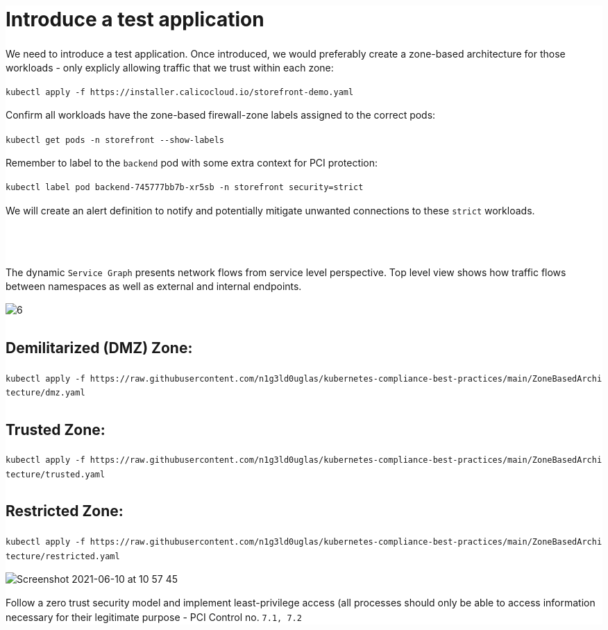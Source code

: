 # Introduce a test application

We need to introduce a test application. Once introduced, we would preferably create a zone-based architecture for those workloads - only explicly allowing traffic that we trust within each zone: 
```
kubectl apply -f https://installer.calicocloud.io/storefront-demo.yaml
```

Confirm all workloads have the zone-based firewall-zone labels assigned to the correct pods:

```
kubectl get pods -n storefront --show-labels
```

Remember to label to the ```backend``` pod with some extra context for PCI protection:

```
kubectl label pod backend-745777bb7b-xr5sb -n storefront security=strict
```

We will create an alert definition to notify and potentially mitigate unwanted connections to these ```strict``` workloads.

<br/>
<br/>

The dynamic `Service Graph` presents network flows from service level perspective. 
Top level view shows how traffic flows between namespaces as well as external and internal endpoints.

<img width="1415" alt="6" src="https://user-images.githubusercontent.com/82048393/124572860-e66b5880-de40-11eb-9665-8760968fbbdc.png">


## Demilitarized (DMZ) Zone:
```
kubectl apply -f https://raw.githubusercontent.com/n1g3ld0uglas/kubernetes-compliance-best-practices/main/ZoneBasedArchitecture/dmz.yaml
```

## Trusted Zone:
```
kubectl apply -f https://raw.githubusercontent.com/n1g3ld0uglas/kubernetes-compliance-best-practices/main/ZoneBasedArchitecture/trusted.yaml
```

## Restricted Zone:
```
kubectl apply -f https://raw.githubusercontent.com/n1g3ld0uglas/kubernetes-compliance-best-practices/main/ZoneBasedArchitecture/restricted.yaml
```

<img width="564" alt="Screenshot 2021-06-10 at 10 57 45" src="https://user-images.githubusercontent.com/82048393/121505461-c465ee00-c9da-11eb-804c-afb49814fd9f.png">

Follow a zero trust security model and implement least-privilege access (all processes should only be able to access information necessary for their legitimate purpose - PCI Control no. ```7.1, 7.2```
